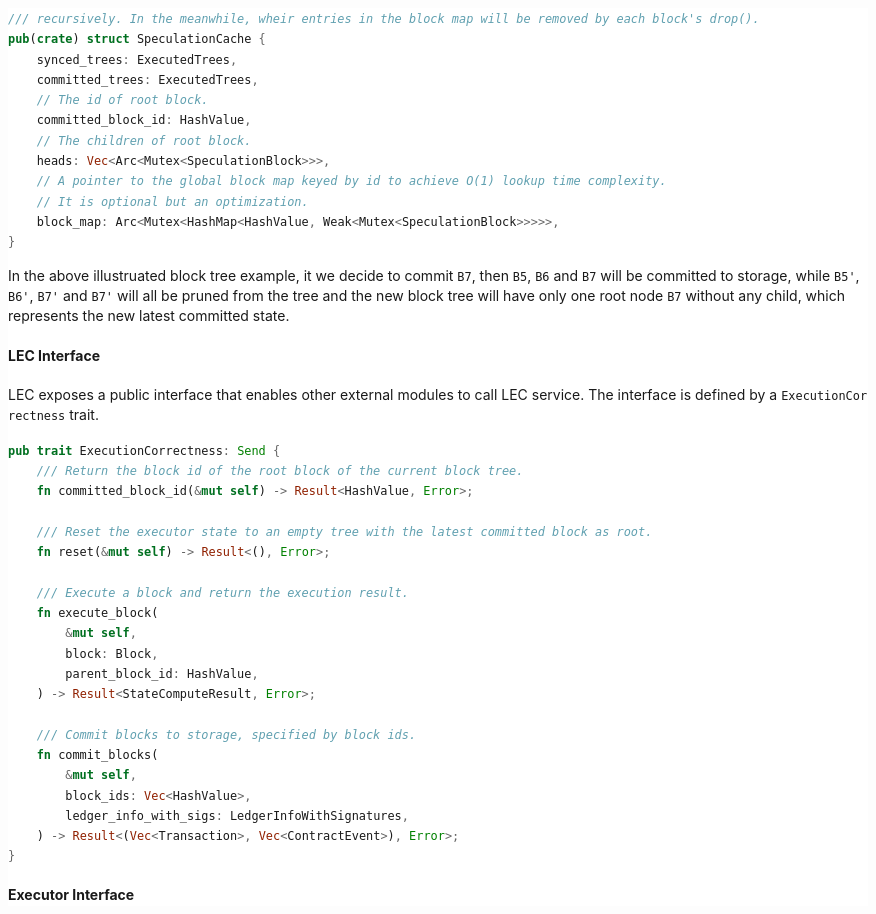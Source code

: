 ```rust
/// recursively. In the meanwhile, wheir entries in the block map will be removed by each block's drop().
pub(crate) struct SpeculationCache {
    synced_trees: ExecutedTrees,
    committed_trees: ExecutedTrees,
    // The id of root block.
    committed_block_id: HashValue,
    // The children of root block.
    heads: Vec<Arc<Mutex<SpeculationBlock>>>,
    // A pointer to the global block map keyed by id to achieve O(1) lookup time complexity.
    // It is optional but an optimization.
    block_map: Arc<Mutex<HashMap<HashValue, Weak<Mutex<SpeculationBlock>>>>>,
}
```

In the above illustruated block tree example, it we decide to commit `B7`, then `B5`, `B6` and `B7` will be
committed to storage, while `B5'`, `B6'`, `B7'` and `B7'` will all be pruned from the tree and the new block
tree will have only one root node `B7` without any child, which represents the new latest committed state.

#### LEC Interface

LEC exposes a public interface that enables other external modules to call LEC service. The interface
is defined by a `ExecutionCorrectness` trait.

```rust
pub trait ExecutionCorrectness: Send {
    /// Return the block id of the root block of the current block tree.
    fn committed_block_id(&mut self) -> Result<HashValue, Error>;

    /// Reset the executor state to an empty tree with the latest committed block as root.
    fn reset(&mut self) -> Result<(), Error>;

    /// Execute a block and return the execution result.
    fn execute_block(
        &mut self,
        block: Block,
        parent_block_id: HashValue,
    ) -> Result<StateComputeResult, Error>;

    /// Commit blocks to storage, specified by block ids.
    fn commit_blocks(
        &mut self,
        block_ids: Vec<HashValue>,
        ledger_info_with_sigs: LedgerInfoWithSignatures,
    ) -> Result<(Vec<Transaction>, Vec<ContractEvent>), Error>;
}
```

#### Executor Interface
